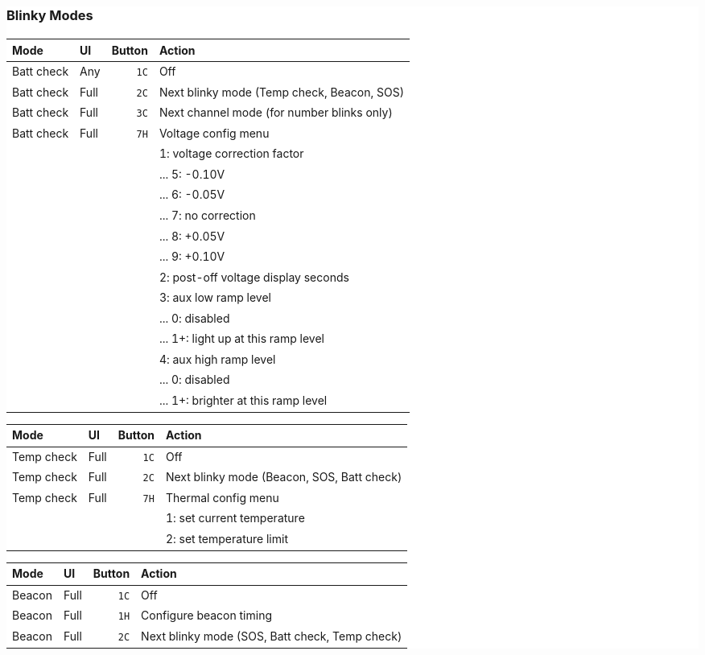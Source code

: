 ### Blinky Modes

| Mode           | UI     | Button  | Action
| :---           | :--    | ------: | :-----
| Batt check     | Any    | `1C`    | Off
| Batt check     | Full   | `2C`    | Next blinky mode (Temp check, Beacon, SOS)
| Batt check     | Full   | `3C`    | Next channel mode (for number blinks only)
| Batt check     | Full   | `7H`    | Voltage config menu
|                |        |         | 1: voltage correction factor
|                |        |         | ... 5: -0.10V
|                |        |         | ... 6: -0.05V
|                |        |         | ... 7: no correction
|                |        |         | ... 8: +0.05V
|                |        |         | ... 9: +0.10V
|                |        |         | 2: post-off voltage display seconds
|                |        |         | 3: aux low ramp level
|                |        |         | ... 0: disabled
|                |        |         | ... 1+: light up at this ramp level
|                |        |         | 4: aux high ramp level
|                |        |         | ... 0: disabled
|                |        |         | ... 1+: brighter at this ramp level

| Mode           | UI     | Button  | Action
| :---           | :--    | ------: | :-----
| Temp check     | Full   | `1C`    | Off
| Temp check     | Full   | `2C`    | Next blinky mode (Beacon, SOS, Batt check)
| Temp check     | Full   | `7H`    | Thermal config menu
|                |        |         | 1: set current temperature
|                |        |         | 2: set temperature limit

| Mode           | UI     | Button  | Action
| :---           | :--    | ------: | :-----
| Beacon         | Full   | `1C`    | Off
| Beacon         | Full   | `1H`    | Configure beacon timing
| Beacon         | Full   | `2C`    | Next blinky mode (SOS, Batt check, Temp check)
